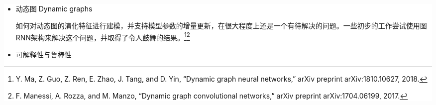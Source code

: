 - 动态图 Dynamic graphs

  如何对动态图的演化特征进行建模，并支持模型参数的增量更新，在很大程度上还是一个有待解决的问题。一些初步的工作尝试使用图RNN架构来解决这个问题，并取得了令人鼓舞的结果。[^35][^36]

- 可解释性与鲁棒性



[1]: https://www.zhihu.com/question/54504471/answer/332657604	"从CNN到GCN的联系与区别——GCN从入门到精（fang）通（qi）"
[2]: https://www.zhihu.com/question/346942899	"如何解决图神经网络中过度平滑的问题？"
[ 3]:https://zhuanlan.zhihu.com/p/85287578	"拉普拉斯矩阵与拉普拉斯算子的关系"



[^1]: J. Bruna, W. Zaremba, A. Szlam, and Y. Lecun, “Spectral networks and locally connected networks on graphs,” in Proceedings of the 3rd International Conference on Learning Representations, 2014.
[^2]: M. Defferrard, X. Bresson, and P. Vandergheynst, “Convolutional neural networks on graphs with fast localized spectral filtering,” in Advances in Neural Information Processing Systems, 2016, pp. 3844–3852.
[^3]: T. N. Kipf and M. Welling, “Semi-supervised classification with graph convolutional networks,” in Proceedings of the 6th International Conference on Learning Representations, 2017.
[^4]: R. Levie, F. Monti, X. Bresson, and M. M. Bronstein, “Cayleynets: Graph convolutional neural networks with complex rational spectral filters,” IEEE Transactions on Signal Processing, vol. 67, no. 1, pp. 97–109, 2017.
[^5]: B*. Xu, H. Shen, Q. Cao, Y. Qiu, and X. Cheng, “Graph wavelet neural network,” in Proceedings of the 8th International Conference on Learning Representations, 2019.
[^6]: D. K. Duvenaud, D. Maclaurin, J. Iparraguirre, R. Bombarell, T. Hirzel, A. Aspuru-Guzik, and R. P. Adams, “Convolutional networks on graphs for learning molecular fingerprints,” in Advances in Neural Information Processing Systems, 2015, pp. 2224–2232.
[^7]: M. Niepert, M. Ahmed, and K. Kutzkov, “Learning convolutionalneural networks for graphs,” in International Conference on Machine Learning, 2016, pp. 2014–2023.
[^8]: J. Atwood and D. Towsley, “Diffusion-convolutional neural networks,” in Advances in Neural Information Processing Systems, 2016.
[^9]: C. Zhuang and Q. Ma, “Dual graph convolutional networks for graphbased semi-supervised classification,” in Proceedings of the 2018 World Wide Web Conference, 2018, pp. 499–508.
[^10]: J. Gilmer, S. S. Schoenholz, P. F. Riley, O. Vinyals, and G. E. Dahl, “Neural message passing for quantum chemistry,” in International Conference on Machine Learning, 2017, pp. 1263–1272
[^11]: W. Hamilton, Z. Ying, and J. Leskovec, “Inductive representation learning on large graphs,” in Advances in Neural Information Processing Systems, 2017, pp. 1024–1034.
[^12]: F. Monti, D. Boscaini, J. Masci, E. Rodola, J. Svoboda, and M. M. Bronstein, “Geometric deep learning on graphs and manifolds using mixture model cnns,” in Proceedings of Computer Vision and Pattern Recognition, vol. 1, no. 2, 2017, p. 3.
[^13]: P. W. Battaglia, J. B. Hamrick, V. Bapst, A. Sanchez-Gonzalez, V. Zambaldi, M. Malinowski, A. Tacchetti, D. Raposo, A. Santoro, R. Faulkner, C. Gulcehre, F. Song, A. Ballard, J. Gilmer, G. Dahl, A. Vaswani, K. Allen, C. Nash, V. Langston, C. Dyer, N. Heess, D. Wierstra, P. Kohli, M. Botvinick, O. Vinyals, Y. Li, and R. Pascanu, “Relational inductive biases, deep learning, and graph networks,” arXiv preprint arXiv:1806.01261, 2018.
[^14]: S. Kearnes, K. McCloskey, M. Berndl, V. Pande, and P. Riley, “Molecular graph convolutions: moving beyond fingerprints,” Journal of Computer-Aided Molecular Design, vol. 30, no. 8, pp. 595–608, 2016.
[^15]: R. Ying, J. You, C. Morris, X. Ren, W. L. Hamilton, and J. Leskovec, “Hierarchical graph representation learning with differentiable pooling,” in Advances in Neural Information Processing Systems, 2018.
[^16]: P. Velickovic, G. Cucurull, A. Casanova, A. Romero, P. Lio, and Y. Bengio, “Graph attention networks,” in Proceedings of the 7th International Conference on Learning Representations, 2018.
[^17]: J. Zhang, X. Shi, J. Xie, H. Ma, I. King, and D.-Y. Yeung, “Gaan:Gated attention networks for learning on large and spatiotemporalgraphs,” in Proceedings of the Thirty-Fourth Conference on Uncertaintyin Artificial Intelligence, 2018.
[^18]: X. Wang, H. Ji, C. Shi, B. Wang, Y. Ye, P. Cui, and P. S. Yu, “Heterogeneous graph attention network,” in The World Wide Web Conference. ACM, 2019, pp. 2022–2032.
[^19]: T. Pham, T. Tran, D. Q. Phung, and S. Venkatesh, “Column networks for collective classification.” in Proceedings of the 31st AAAI Conference on Artificial Intelligence, 2017, pp. 2485–2491.
[^20]: J. Klicpera, A. Bojchevski, and S. G¨unnemann, “Predict then propagate: Graph neural networks meet personalized pagerank,” in Proceedings of the 8th International Conference on Learning Representations, 2019.
[^21]: K. Xu, C. Li, Y. Tian, T. Sonobe, K.-i. Kawarabayashi, and S. Jegelka, “Representation learning on graphs with jumping knowledge networks,” in International Conference on Machine Learning, 2018.
[^22]:  K. He, X. Zhang, S. Ren, and J. Sun, “Deep residual learning for image recognition,” in Proceedings of the IEEE conference on Computer Vision and Pattern Recognition, 2016, pp. 770–778.

[^23]:T. Pham, T. Tran, D. Q. Phung, and S. Venkatesh, “Column networks for collective classification.” in Proceedings of the 31st AAAI Conference on Artificial Intelligence, 2017, pp. 2485–2491.
[^24]:M. Simonovsky and N. Komodakis, “Dynamic edgeconditioned filters in convolutional neural networks on graphs,” in 2017 IEEE Conference on Computer Vision and Pattern Recognition (CVPR), 2017.
[^25]:M. Schlichtkrull, T. N. Kipf, P. Bloem, R. V. D. Berg, I. Titov, and M. Welling, “Modeling relational data with graph convolutional networks,” in European Semantic Web Conference. Springer, 2018, pp. 593–607.
[^26]: Z. Chen, L. Li, and J. Bruna, “Supervised community detection with line graph neural networks,” in Proceedings of the 8th International Conference on Learning Representations, 2019.
[^27]: A.-L. Barab´asi and R. Albert, “Emergence of scaling in random networks,” Science, vol. 286, no. 5439, pp. 509–512, 1999.

[^28]: R. Ying, R. He, K. Chen, P. Eksombatchai, W. L. Hamilton, and J. Leskovec, “Graph convolutional neural networks for web-scale recommender systems,” in Proceedings of the 24th ACM SIGKDD International Conference on Knowledge Discovery and Data Mining, 2018.
[^29]: J. Chen, J. Zhu, and L. Song, “Stochastic training of graph convolutional networks with variance reduction,” in International Conference on Machine Learning, 2018, pp. 941–949.
[^30]: J. Chen, T. Ma, and C. Xiao, “Fastgcn: fast learning with graph convolutional networks via importance sampling,” in Proceedings of the 7th International Conference on Learning Representations, 2018.
[^31]: W. Huang, T. Zhang, Y. Rong, and J. Huang, “Adaptive sampling towards fast graph representation learning,” in Advances in Neural Information Processing Systems, 2018, pp. 4563–4572.
[^32]: Q. Li, Z. Han, and X.-M. Wu, “Deeper insights into graph convolutional networks for semi-supervised learning,” in Proceedings of the Thirty- Second AAAI Conference on Artificial Intelligence, 2018.
[^33]: F. Wu, A. Souza, T. Zhang, C. Fifty, T. Yu, and K. Weinberger, “Simplifying graph convolutional networks,” in International Conference on Machine Learning, 2019, pp. 6861–6871.
[^34]: T. Maehara, “Revisiting graph neural networks: All we have is low-pass filters,” arXiv preprint arXiv:1905.09550, 2019.
[^35]: Y. Ma, Z. Guo, Z. Ren, E. Zhao, J. Tang, and D. Yin, “Dynamic graph neural networks,” arXiv preprint arXiv:1810.10627, 2018.
[^36]: F. Manessi, A. Rozza, and M. Manzo, “Dynamic graph convolutional networks,” arXiv preprint arXiv:1704.06199, 2017.